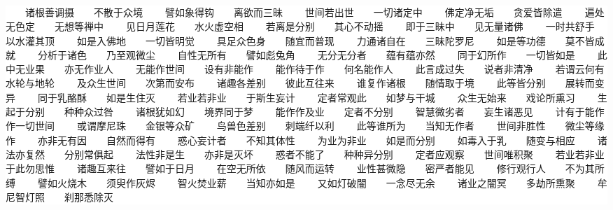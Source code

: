 　　诸根善调摄　　不散于众境
　　譬如象得钩　　离欲而三昧
　　世间若出世　　一切诸定中
　　佛定净无垢　　贪爱皆除遣
　　遍处无色定　　无想等禅中
　　见日月莲花　　水火虚空相
　　若离是分别　　其心不动摇
　　即于三昧中　　见无量诸佛
　　一时共舒手　　以水灌其顶
　　如是入佛地　　一切皆明觉
　　具足众色身　　随宜而普现
　　力通诸自在　　三昧陀罗尼
　　如是等功德　　莫不皆成就
　　分析于诸色　　乃至观微尘
　　自性无所有　　譬如彪兔角
　　无分无分者　　蕴有蕴亦然
　　同于幻所作　　一切皆如是
　　此中无业果　　亦无作业人
　　无能作世间　　设有非能作
　　能作待于作　　何名能作人
　　此言成过失　　说者非清净
　　若谓云何有　　水轮与地轮
　　及众生世间　　次第而安布
　　诸趣各差别　　彼此互往来
　　谁复作诸根　　随情取于境
　　此等皆分别　　展转而变异
　　同于乳酪酥　　如是生住灭
　　若业若非业　　于斯生妄计
　　定者常观此　　如梦与干城
　　众生无始来　　戏论所熏习
　　生起于分别　　种种众过咎
　　诸根犹如幻　　境界同于梦
　　能作作及业　　定者不分别
　　智慧微劣者　　妄生诸恶见
　　计有于能作　　作一切世间
　　或谓摩尼珠　　金银等众矿
　　鸟兽色差别　　刺端纤以利
　　此等谁所为　　当知无作者
　　世间非胜性　　微尘等缘作
　　亦非无有因　　自然而得有
　　惑心妄计者　　不知其体性
　　为业为非业　　如是而分别
　　如毒入于乳　　随变与相应
　　诸法亦复然　　分别常俱起
　　法性非是生　　亦非是灭坏
　　惑者不能了　　种种异分别
　　定者应观察　　世间唯积聚
　　若业若非业　　于此勿思惟
　　诸趣互来往　　譬如于日月
　　在空无所依　　随风而运转
　　业性甚微隐　　密严者能见
　　修行观行人　　不为其所缚
　　譬如火烧木　　须臾作灰烬
　　智火焚业薪　　当知亦如是
　　又如灯破闇　　一念尽无余
　　诸业之闇冥　　多劫所熏聚
　　牟尼智灯照　　刹那悉除灭
